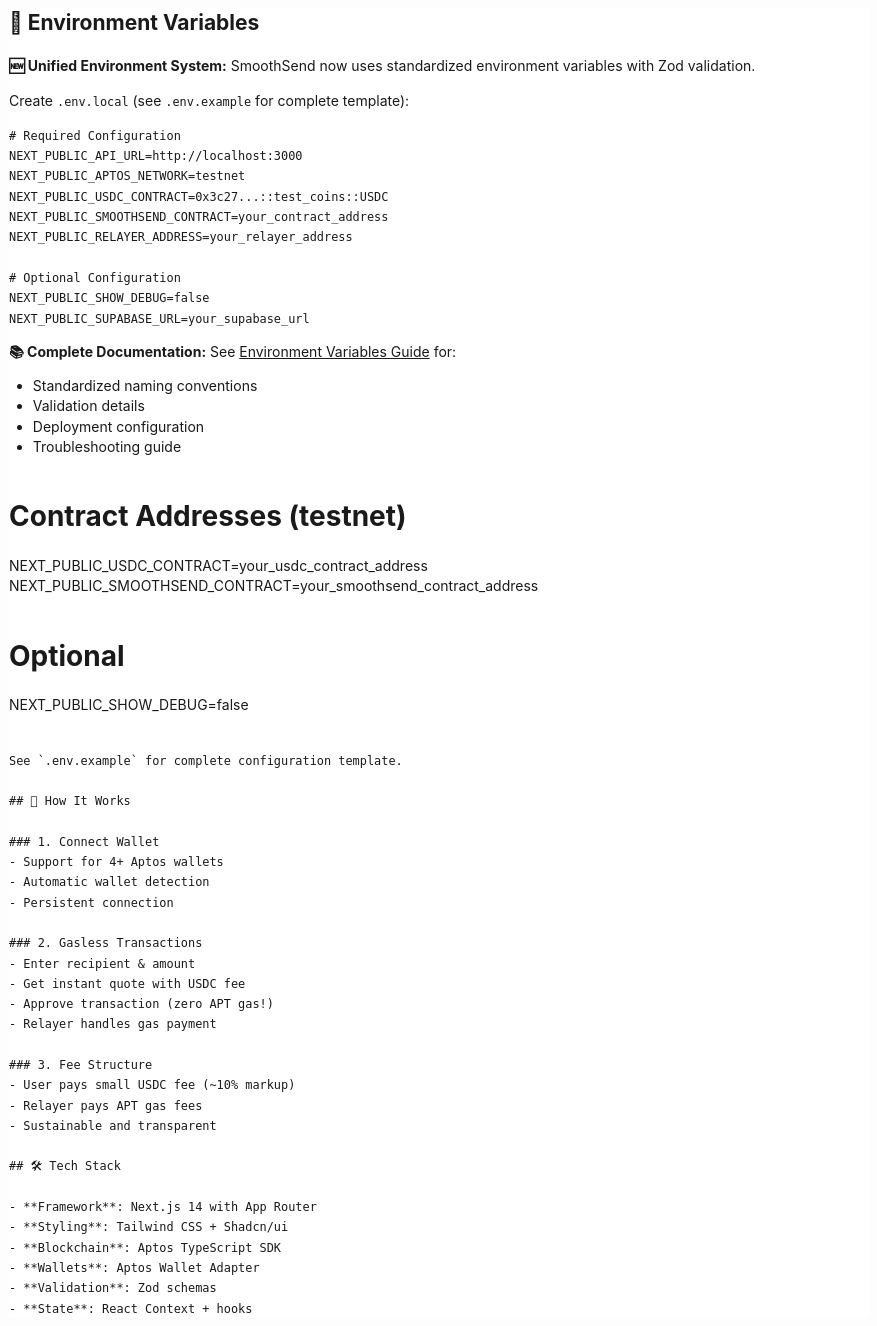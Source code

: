 ## 🔧 Environment Variables

**🆕 Unified Environment System:** SmoothSend now uses standardized environment variables with Zod validation.

Create `.env.local` (see `.env.example` for complete template):

```env
# Required Configuration
NEXT_PUBLIC_API_URL=http://localhost:3000
NEXT_PUBLIC_APTOS_NETWORK=testnet
NEXT_PUBLIC_USDC_CONTRACT=0x3c27...::test_coins::USDC
NEXT_PUBLIC_SMOOTHSEND_CONTRACT=your_contract_address
NEXT_PUBLIC_RELAYER_ADDRESS=your_relayer_address

# Optional Configuration
NEXT_PUBLIC_SHOW_DEBUG=false
NEXT_PUBLIC_SUPABASE_URL=your_supabase_url
```

**📚 Complete Documentation:** See [Environment Variables Guide](../SmoothSendRelayerWorking/docs/ENVIRONMENT_VARIABLES.md) for:
- Standardized naming conventions
- Validation details  
- Deployment configuration
- Troubleshooting guide

# Contract Addresses (testnet)
NEXT_PUBLIC_USDC_CONTRACT=your_usdc_contract_address
NEXT_PUBLIC_SMOOTHSEND_CONTRACT=your_smoothsend_contract_address

# Optional
NEXT_PUBLIC_SHOW_DEBUG=false
```

See `.env.example` for complete configuration template.

## 🎯 How It Works

### 1. Connect Wallet
- Support for 4+ Aptos wallets
- Automatic wallet detection
- Persistent connection

### 2. Gasless Transactions
- Enter recipient & amount
- Get instant quote with USDC fee
- Approve transaction (zero APT gas!)
- Relayer handles gas payment

### 3. Fee Structure
- User pays small USDC fee (~10% markup)
- Relayer pays APT gas fees
- Sustainable and transparent

## 🛠️ Tech Stack

- **Framework**: Next.js 14 with App Router
- **Styling**: Tailwind CSS + Shadcn/ui
- **Blockchain**: Aptos TypeScript SDK
- **Wallets**: Aptos Wallet Adapter
- **Validation**: Zod schemas
- **State**: React Context + hooks
```